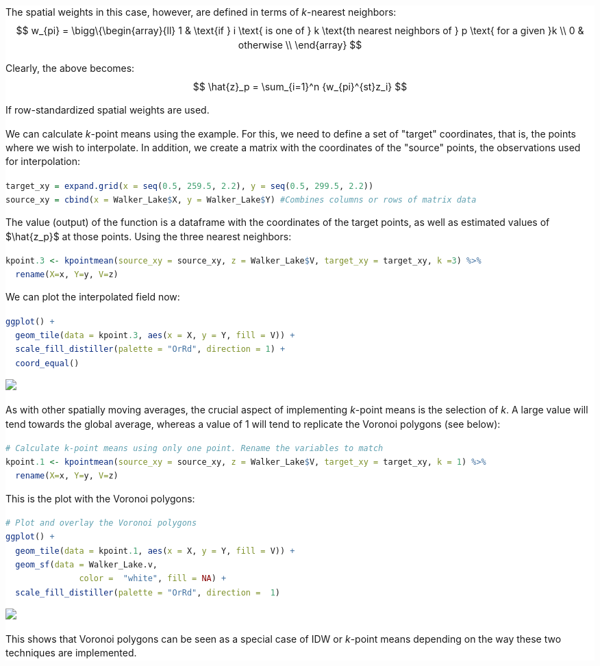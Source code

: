 The spatial weights in this case, however, are defined in terms of $k$-nearest neighbors:
$$
w_{pi} = \bigg\{\begin{array}{ll}
1 & \text{if } i \text{ is one of } k \text{th nearest neighbors of } p \text{ for a given }k \\
0 & otherwise \\
\end{array}
$$

Clearly, the above becomes:
$$
\hat{z}_p = \sum_{i=1}^n {w_{pi}^{st}z_i}
$$

If row-standardized spatial weights are used.

We can calculate $k$-point means using the example. For this, we need to define a set of "target" coordinates, that is, the points where we wish to interpolate. In addition, we create a matrix with the coordinates of the "source" points, the observations used for interpolation:

```r
target_xy = expand.grid(x = seq(0.5, 259.5, 2.2), y = seq(0.5, 299.5, 2.2))
source_xy = cbind(x = Walker_Lake$X, y = Walker_Lake$Y) #Combines columns or rows of matrix data
```

The value (output) of the function is a dataframe with the coordinates of the target points, as well as estimated values of $\hat{z_p}$ at those points. Using the three nearest neighbors:

```r
kpoint.3 <- kpointmean(source_xy = source_xy, z = Walker_Lake$V, target_xy = target_xy, k =3) %>% 
  rename(X=x, Y=y, V=z)
```

We can plot the interpolated field now:

```r
ggplot() +
  geom_tile(data = kpoint.3, aes(x = X, y = Y, fill = V)) +
  scale_fill_distiller(palette = "OrRd", direction = 1) +
  coord_equal()
```

<img src="30-Spatially-Continuous-Data-I_files/figure-html/unnamed-chunk-30-1.png" width="672" />

As with other spatially moving averages, the crucial aspect of implementing $k$-point means is the selection of $k$. A large value will tend towards the global average, whereas a value of 1 will tend to replicate the Voronoi polygons (see below):

```r
# Calculate k-point means using only one point. Rename the variables to match 
kpoint.1 <- kpointmean(source_xy = source_xy, z = Walker_Lake$V, target_xy = target_xy, k = 1) %>% 
  rename(X=x, Y=y, V=z)
```

This is the plot with the Voronoi polygons:

```r
# Plot and overlay the Voronoi polygons
ggplot() + 
  geom_tile(data = kpoint.1, aes(x = X, y = Y, fill = V)) +
  geom_sf(data = Walker_Lake.v, 
               color =  "white", fill = NA) +
  scale_fill_distiller(palette = "OrRd", direction =  1)
```

<img src="30-Spatially-Continuous-Data-I_files/figure-html/unnamed-chunk-32-1.png" width="672" />

This shows that Voronoi polygons can be seen as a special case of IDW or $k$-point means depending on the way these two techniques are implemented.
